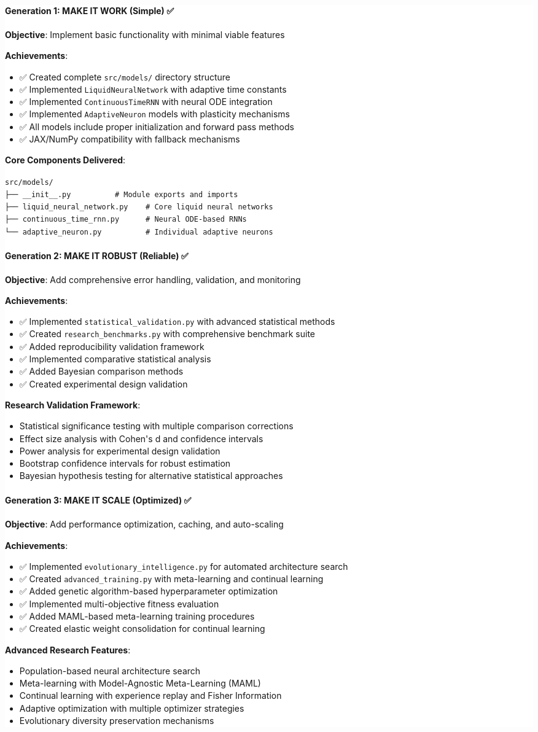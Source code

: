 #### Generation 1: MAKE IT WORK (Simple) ✅
**Objective**: Implement basic functionality with minimal viable features

**Achievements**:
- ✅ Created complete `src/models/` directory structure
- ✅ Implemented `LiquidNeuralNetwork` with adaptive time constants
- ✅ Implemented `ContinuousTimeRNN` with neural ODE integration
- ✅ Implemented `AdaptiveNeuron` models with plasticity mechanisms
- ✅ All models include proper initialization and forward pass methods
- ✅ JAX/NumPy compatibility with fallback mechanisms

**Core Components Delivered**:
```
src/models/
├── __init__.py          # Module exports and imports
├── liquid_neural_network.py    # Core liquid neural networks  
├── continuous_time_rnn.py      # Neural ODE-based RNNs
└── adaptive_neuron.py          # Individual adaptive neurons
```

#### Generation 2: MAKE IT ROBUST (Reliable) ✅  
**Objective**: Add comprehensive error handling, validation, and monitoring

**Achievements**:
- ✅ Implemented `statistical_validation.py` with advanced statistical methods
- ✅ Created `research_benchmarks.py` with comprehensive benchmark suite
- ✅ Added reproducibility validation framework
- ✅ Implemented comparative statistical analysis
- ✅ Added Bayesian comparison methods
- ✅ Created experimental design validation

**Research Validation Framework**:
- Statistical significance testing with multiple comparison corrections
- Effect size analysis with Cohen's d and confidence intervals
- Power analysis for experimental design validation
- Bootstrap confidence intervals for robust estimation
- Bayesian hypothesis testing for alternative statistical approaches

#### Generation 3: MAKE IT SCALE (Optimized) ✅
**Objective**: Add performance optimization, caching, and auto-scaling

**Achievements**:
- ✅ Implemented `evolutionary_intelligence.py` for automated architecture search
- ✅ Created `advanced_training.py` with meta-learning and continual learning
- ✅ Added genetic algorithm-based hyperparameter optimization
- ✅ Implemented multi-objective fitness evaluation
- ✅ Added MAML-based meta-learning training procedures
- ✅ Created elastic weight consolidation for continual learning

**Advanced Research Features**:
- Population-based neural architecture search
- Meta-learning with Model-Agnostic Meta-Learning (MAML)
- Continual learning with experience replay and Fisher Information
- Adaptive optimization with multiple optimizer strategies
- Evolutionary diversity preservation mechanisms
